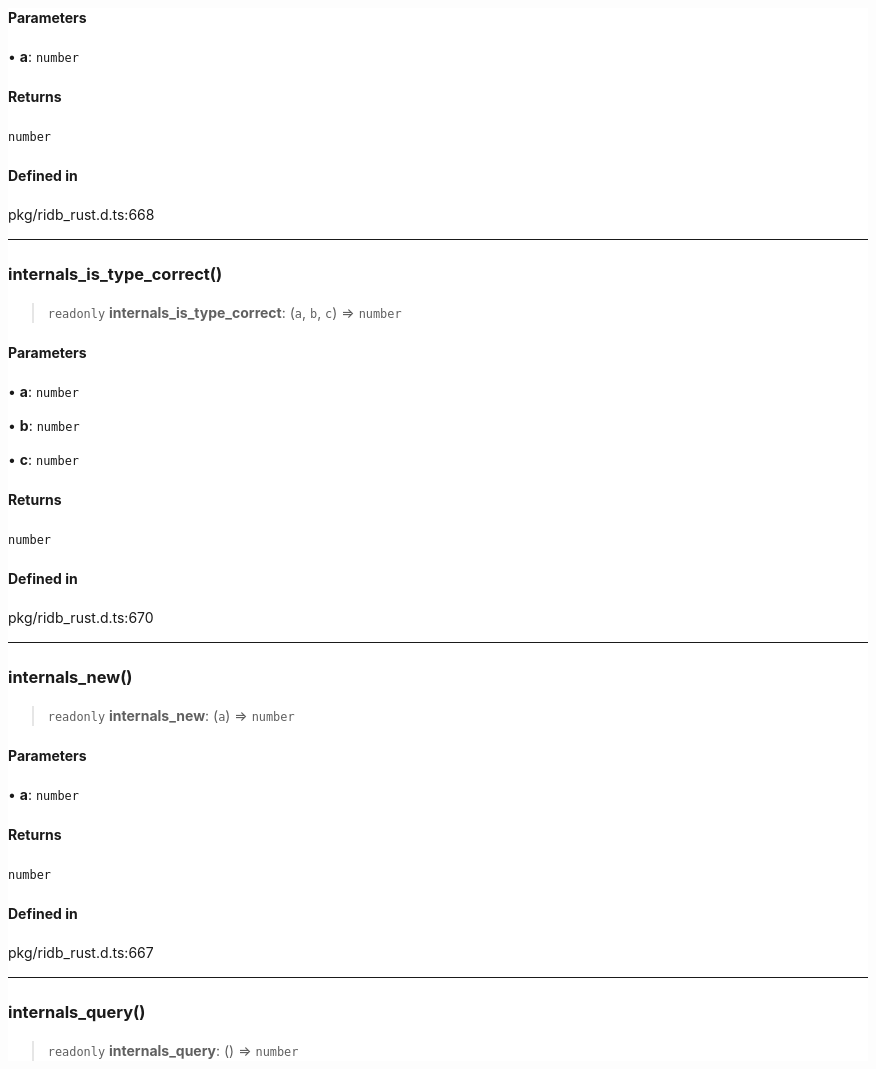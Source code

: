 #### Parameters

• **a**: `number`

#### Returns

`number`

#### Defined in

pkg/ridb\_rust.d.ts:668

***

### internals\_is\_type\_correct()

> `readonly` **internals\_is\_type\_correct**: (`a`, `b`, `c`) => `number`

#### Parameters

• **a**: `number`

• **b**: `number`

• **c**: `number`

#### Returns

`number`

#### Defined in

pkg/ridb\_rust.d.ts:670

***

### internals\_new()

> `readonly` **internals\_new**: (`a`) => `number`

#### Parameters

• **a**: `number`

#### Returns

`number`

#### Defined in

pkg/ridb\_rust.d.ts:667

***

### internals\_query()

> `readonly` **internals\_query**: () => `number`
